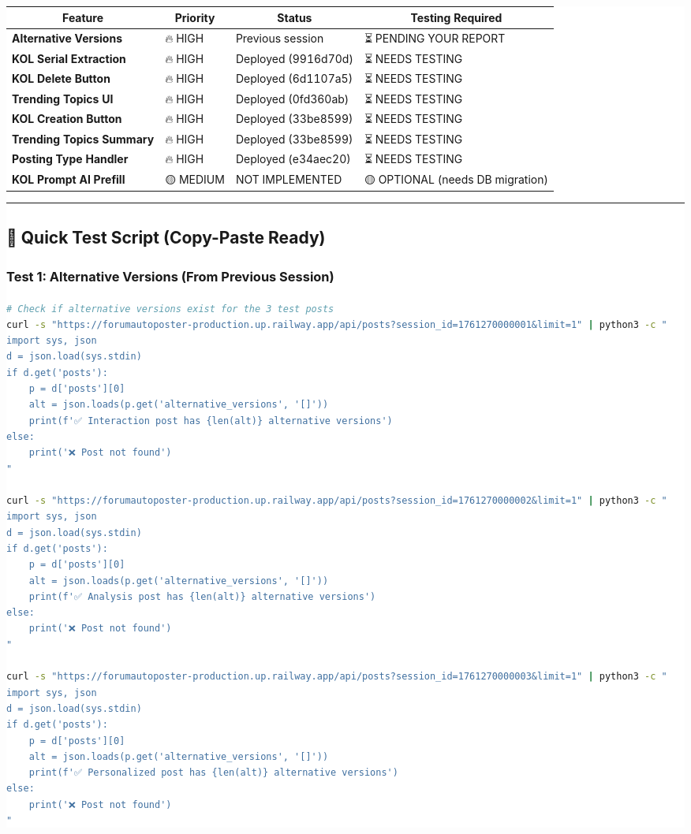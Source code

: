 | Feature | Priority | Status | Testing Required |
|---------|----------|--------|------------------|
| **Alternative Versions** | 🔥 HIGH | Previous session | ⏳ PENDING YOUR REPORT |
| **KOL Serial Extraction** | 🔥 HIGH | Deployed (9916d70d) | ⏳ NEEDS TESTING |
| **KOL Delete Button** | 🔥 HIGH | Deployed (6d1107a5) | ⏳ NEEDS TESTING |
| **Trending Topics UI** | 🔥 HIGH | Deployed (0fd360ab) | ⏳ NEEDS TESTING |
| **KOL Creation Button** | 🔥 HIGH | Deployed (33be8599) | ⏳ NEEDS TESTING |
| **Trending Topics Summary** | 🔥 HIGH | Deployed (33be8599) | ⏳ NEEDS TESTING |
| **Posting Type Handler** | 🔥 HIGH | Deployed (e34aec20) | ⏳ NEEDS TESTING |
| **KOL Prompt AI Prefill** | 🟡 MEDIUM | NOT IMPLEMENTED | 🟡 OPTIONAL (needs DB migration) |

---

## 🚀 Quick Test Script (Copy-Paste Ready)

### Test 1: Alternative Versions (From Previous Session)
```bash
# Check if alternative versions exist for the 3 test posts
curl -s "https://forumautoposter-production.up.railway.app/api/posts?session_id=1761270000001&limit=1" | python3 -c "
import sys, json
d = json.load(sys.stdin)
if d.get('posts'):
    p = d['posts'][0]
    alt = json.loads(p.get('alternative_versions', '[]'))
    print(f'✅ Interaction post has {len(alt)} alternative versions')
else:
    print('❌ Post not found')
"

curl -s "https://forumautoposter-production.up.railway.app/api/posts?session_id=1761270000002&limit=1" | python3 -c "
import sys, json
d = json.load(sys.stdin)
if d.get('posts'):
    p = d['posts'][0]
    alt = json.loads(p.get('alternative_versions', '[]'))
    print(f'✅ Analysis post has {len(alt)} alternative versions')
else:
    print('❌ Post not found')
"

curl -s "https://forumautoposter-production.up.railway.app/api/posts?session_id=1761270000003&limit=1" | python3 -c "
import sys, json
d = json.load(sys.stdin)
if d.get('posts'):
    p = d['posts'][0]
    alt = json.loads(p.get('alternative_versions', '[]'))
    print(f'✅ Personalized post has {len(alt)} alternative versions')
else:
    print('❌ Post not found')
"
```

